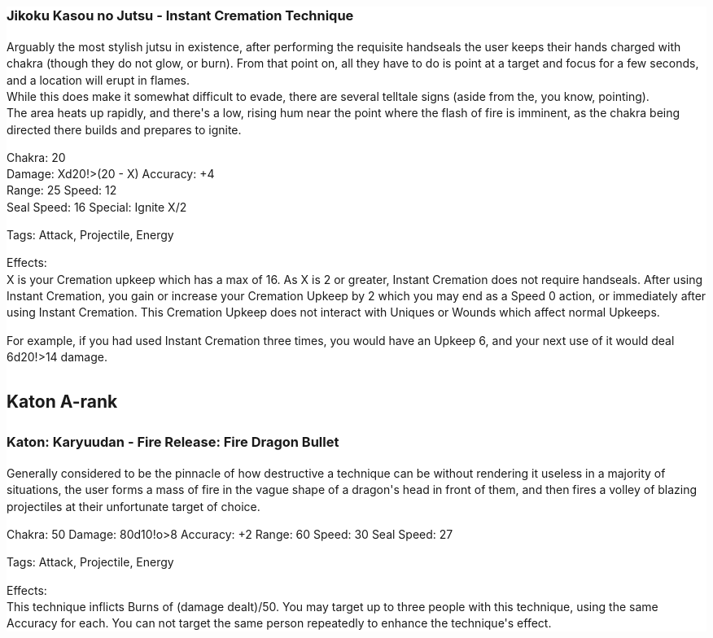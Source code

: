 ### **Jikoku Kasou no Jutsu \- Instant Cremation Technique**

Arguably the most stylish jutsu in existence, after performing the requisite handseals the user keeps their hands charged with chakra (though they do not glow, or burn). From that point on, all they have to do is point at a target and focus for a few seconds, and a location will erupt in flames.  
While this does make it somewhat difficult to evade, there are several telltale signs (aside from the, you know, pointing).  
The area heats up rapidly, and there's a low, rising hum near the point where the flash of fire is imminent, as the chakra being directed there builds and prepares to ignite.

Chakra: 20  
Damage: Xd20!>(20 \- X) 
Accuracy: \+4  
Range: 25 
Speed: 12  
Seal Speed: 16
Special: Ignite X/2 

Tags: Attack, Projectile, Energy

Effects:  
X is your Cremation upkeep which has a max of 16. As X is 2 or greater, Instant Cremation does not require handseals. After using Instant Cremation, you gain or increase your Cremation Upkeep by 2 which you may end as a Speed 0 action, or immediately after using Instant Cremation. This Cremation Upkeep does not interact with Uniques or Wounds which affect normal Upkeeps. 

For example, if you had used Instant Cremation three times, you would have an Upkeep 6, and your next use of it would deal 6d20\!\>14 damage.


## **Katon A-rank**

### **Katon: Karyuudan \- Fire Release: Fire Dragon Bullet**

Generally considered to be the pinnacle of how destructive a technique can be without rendering it useless in a majority of situations, the user forms a mass of fire in the vague shape of a dragon's head in front of them, and then fires a volley of blazing projectiles at their unfortunate target of choice.

Chakra: 50
Damage: 80d10!o>8
Accuracy: \+2
Range: 60
Speed: 30
Seal Speed: 27

Tags: Attack, Projectile, Energy

Effects:  
This technique inflicts Burns of (damage dealt)/50. You may target up to three people with this technique, using the same Accuracy for each. You can not target the same person repeatedly to enhance the technique's effect.
